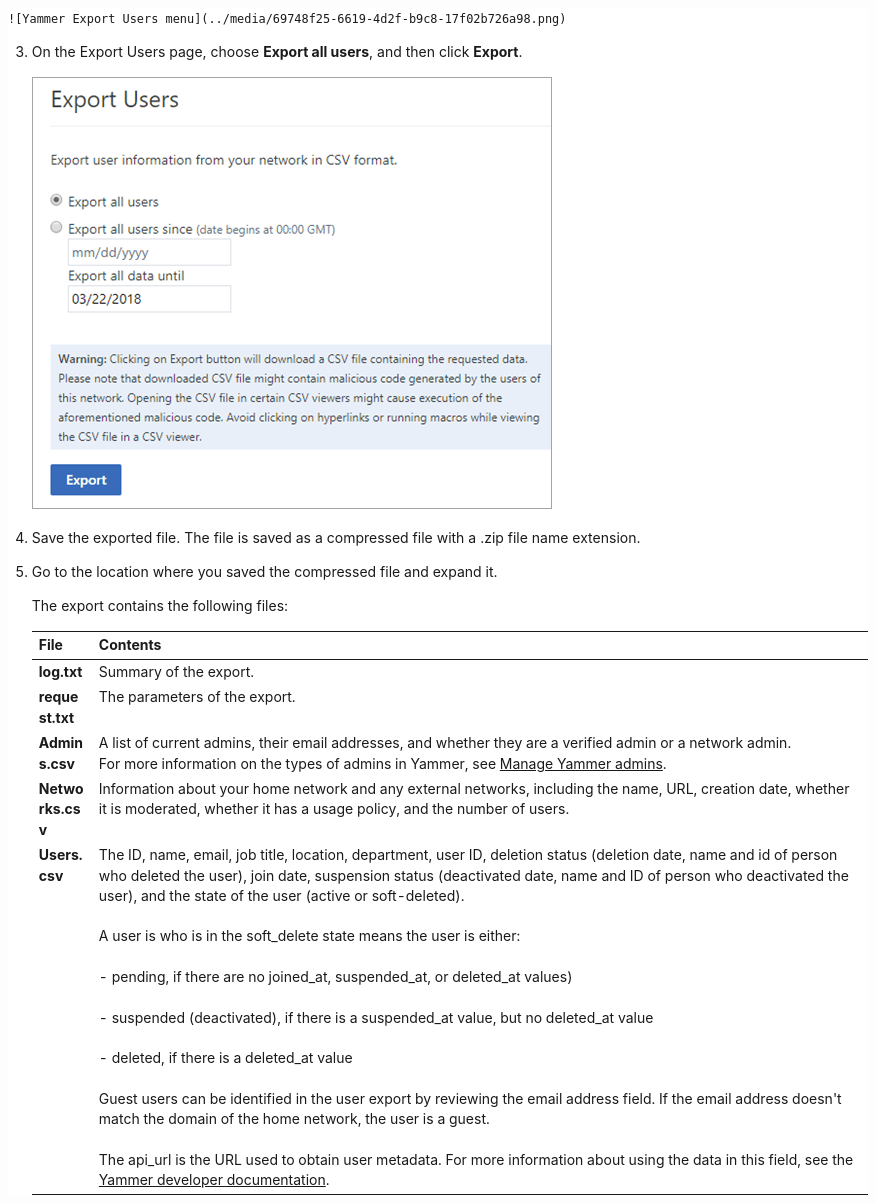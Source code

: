     ![Yammer Export Users menu](../media/69748f25-6619-4d2f-b9c8-17f02b726a98.png)
  
3. On the Export Users page, choose **Export all users**, and then click **Export**.
    
    ![Yammer Export Users options - Export all users or Export all users since (date)](../media/71c292af-9ca0-447a-8750-20b49bd1330e.png)
  
4. Save the exported file. The file is saved as a compressed file with a .zip file name extension.
    
5. Go to the location where you saved the compressed file and expand it.
    
    The export contains the following files:
    
	| File <br/> | Contents <br/> |
	|:-----|:-----|
	|**log.txt** <br/> |Summary of the export.  <br/> |
	|**request.txt** <br/> |The parameters of the export.  <br/> |
	|**Admins.csv** <br/> |A list of current admins, their email addresses, and whether they are a verified admin or a network admin.  <br/> For more information on the types of admins in Yammer, see [Manage Yammer admins](../manage-yammer-users/manage-yammer-admins.md).  <br/> |
	|**Networks.csv** <br/> |Information about your home network and any external networks, including the name, URL, creation date, whether it is moderated, whether it has a usage policy, and the number of users.  <br/> |
	|**Users.csv** <br/> | The ID, name, email, job title, location, department, user ID, deletion status (deletion date, name and id of person who deleted the user), join date, suspension status (deactivated date, name and ID of person who deactivated the user), and the state of the user (active or soft-deleted).  <br/> <br/>A user is who is in the soft_delete state means the user is either:<br/><br/>- pending, if there are no joined_at, suspended_at, or deleted_at values) <br><br/>- suspended (deactivated), if there is a suspended_at value, but no deleted_at value<br><br/>- deleted, if there is a deleted_at value  <br><br/>Guest users can be identified in the user export by reviewing the email address field. If the email address doesn't match the domain of the home network, the user is a guest.<br><br/>The api_url is the URL used to obtain user metadata. For more information about using the data in this field, see the [Yammer developer documentation](https://go.microsoft.com/fwlink/?linkid=874691).  <br/> |
   